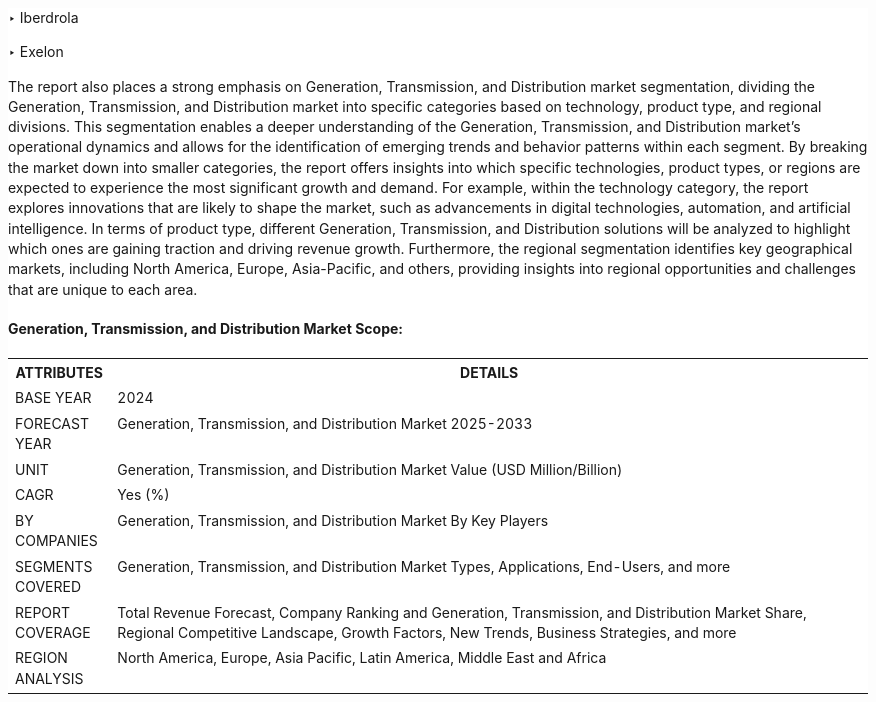 ‣ Iberdrola

‣ Exelon

The report also places a strong emphasis on Generation, Transmission, and Distribution market segmentation, dividing the Generation, Transmission, and Distribution market into specific categories based on technology, product type, and regional divisions. This segmentation enables a deeper understanding of the Generation, Transmission, and Distribution market’s operational dynamics and allows for the identification of emerging trends and behavior patterns within each segment. By breaking the market down into smaller categories, the report offers insights into which specific technologies, product types, or regions are expected to experience the most significant growth and demand. For example, within the technology category, the report explores innovations that are likely to shape the market, such as advancements in digital technologies, automation, and artificial intelligence. In terms of product type, different Generation, Transmission, and Distribution solutions will be analyzed to highlight which ones are gaining traction and driving revenue growth. Furthermore, the regional segmentation identifies key geographical markets, including North America, Europe, Asia-Pacific, and others, providing insights into regional opportunities and challenges that are unique to each area.

<h4>Generation, Transmission, and Distribution Market Scope:</h4>
<table>
<tr>
<th>ATTRIBUTES</th>
<th>DETAILS</th>
</tr>
<tr>
<td>BASE YEAR</td>
<td>2024</td>
</tr>
<tr>
<td>FORECAST YEAR</td>
<td>Generation, Transmission, and Distribution Market 2025-2033</td>
</tr>
<tr>
<td>UNIT</td>
<td>Generation, Transmission, and Distribution Market Value (USD Million/Billion)</td>
<tr>
<td>CAGR</td>
<td>Yes (%)</td>
</tr>
</tr>
<tr>
<td>BY COMPANIES</td>
<td>Generation, Transmission, and Distribution Market By Key Players</td>
</tr>
<tr>
<td>SEGMENTS COVERED</td>
<td>Generation, Transmission, and Distribution Market Types, Applications, End-Users, and more</td>
</tr>
<tr>
<td>REPORT COVERAGE</td>
<td>Total Revenue Forecast, Company Ranking and Generation, Transmission, and Distribution Market Share, Regional Competitive Landscape, Growth Factors, New Trends, Business Strategies, and more</td>
</tr>
<tr>
<td>REGION ANALYSIS</td>
<td>North America, Europe, Asia Pacific, Latin America, Middle East and Africa</td>
</tr>
</table>

